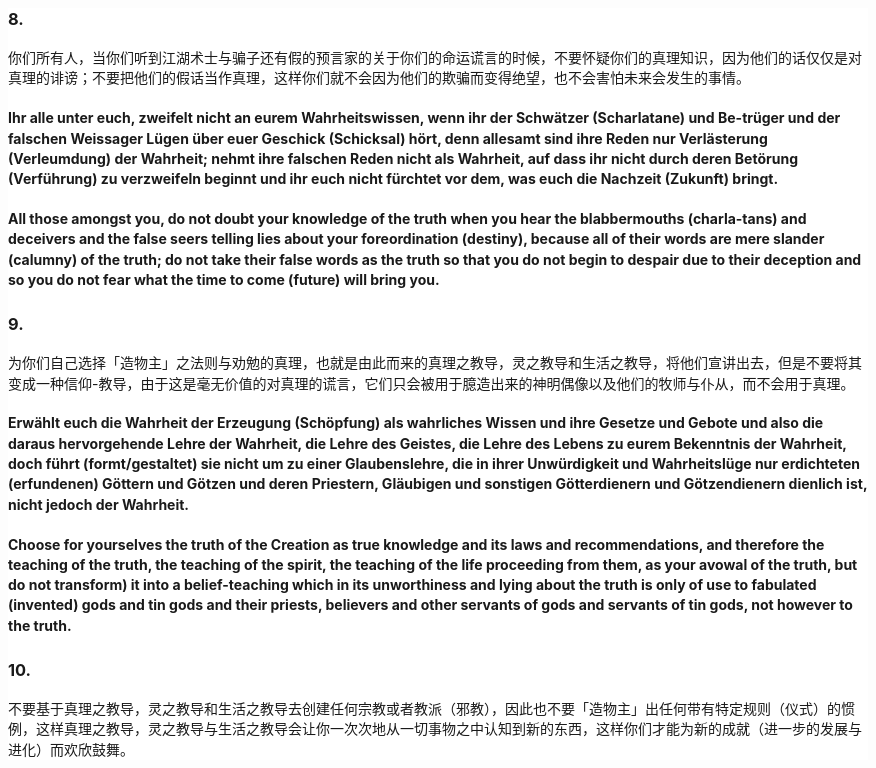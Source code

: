 ### 8.

你们所有人，当你们听到江湖术士与骗子还有假的预言家的关于你们的命运谎言的时候，不要怀疑你们的真理知识，因为他们的话仅仅是对真理的诽谤；不要把他们的假话当作真理，这样你们就不会因为他们的欺骗而变得绝望，也不会害怕未来会发生的事情。

#### Ihr alle unter euch, zweifelt nicht an eurem Wahrheitswissen, wenn ihr der Schwätzer (Scharlatane) und Be-trüger und der falschen Weissager Lügen über euer Geschick (Schicksal) hört, denn allesamt sind ihre Reden nur Verlästerung (Verleumdung) der Wahrheit; nehmt ihre falschen Reden nicht als Wahrheit, auf dass ihr nicht durch deren Betörung (Verführung) zu verzweifeln beginnt und ihr euch nicht fürchtet vor dem, was euch die Nachzeit (Zukunft) bringt.

#### All those amongst you, do not doubt your knowledge of the truth when you hear the blabbermouths (charla-tans) and deceivers and the false seers telling lies about your foreordination (destiny), because all of their words are mere slander (calumny) of the truth; do not take their false words as the truth so that you do not begin to despair due to their deception and so you do not fear what the time to come (future) will bring you.

### 9.

为你们自己选择「造物主」之法则与劝勉的真理，也就是由此而来的真理之教导，灵之教导和生活之教导，将他们宣讲出去，但是不要将其变成一种信仰-教导，由于这是毫无价值的对真理的谎言，它们只会被用于臆造出来的神明偶像以及他们的牧师与仆从，而不会用于真理。

#### Erwählt euch die Wahrheit der Erzeugung (Schöpfung) als wahrliches Wissen und ihre Gesetze und Gebote und also die daraus hervorgehende Lehre der Wahrheit, die Lehre des Geistes, die Lehre des Lebens zu eurem Bekenntnis der Wahrheit, doch führt (formt/gestaltet) sie nicht um zu einer Glaubenslehre, die in ihrer Unwürdigkeit und Wahrheitslüge nur erdichteten (erfundenen) Göttern und Götzen und deren Priestern, Gläubigen und sonstigen Götterdienern und Götzendienern dienlich ist, nicht jedoch der Wahrheit.

#### Choose for yourselves the truth of the Creation as true knowledge and its laws and recommendations, and therefore the teaching of the truth, the teaching of the spirit, the teaching of the life proceeding from them, as your avowal of the truth, but do not transform) it into a belief-teaching which in its unworthiness and lying about the truth is only of use to fabulated (invented) gods and tin gods and their priests, believers and other servants of gods and servants of tin gods, not however to the truth.

### 10.

不要基于真理之教导，灵之教导和生活之教导去创建任何宗教或者教派（邪教），因此也不要「造物主」出任何带有特定规则（仪式）的惯例，这样真理之教导，灵之教导与生活之教导会让你一次次地从一切事物之中认知到新的东西，这样你们才能为新的成就（进一步的发展与进化）而欢欣鼓舞。
